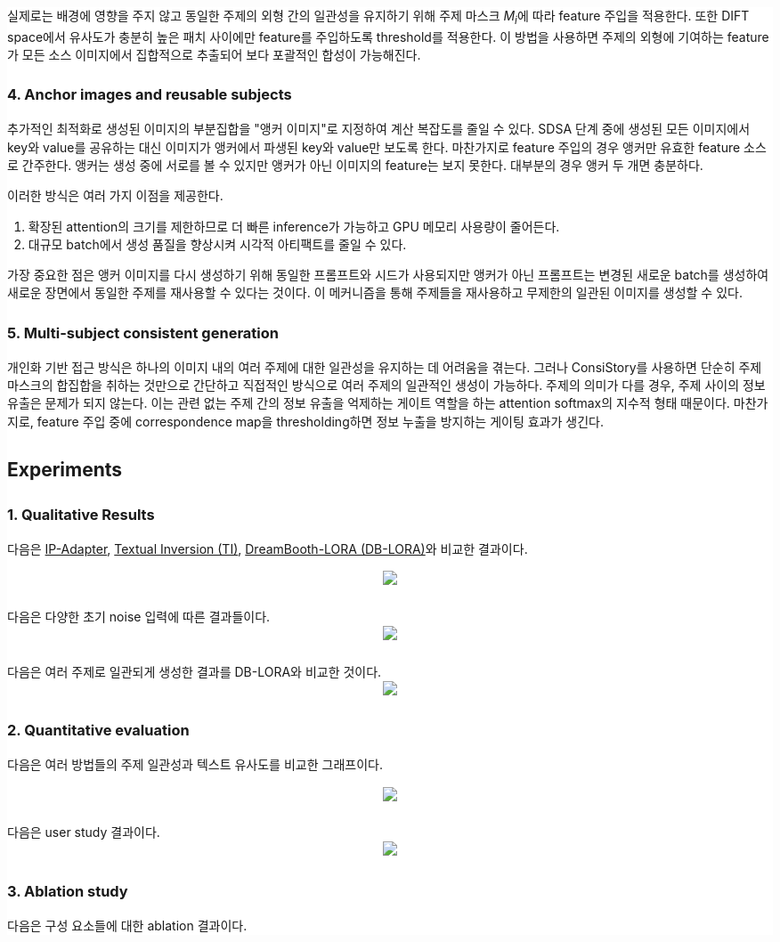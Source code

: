 실제로는 배경에 영향을 주지 않고 동일한 주제의 외형 간의 일관성을 유지하기 위해 주제 마스크 $M_i$에 따라 feature 주입을 적용한다. 또한 DIFT space에서 유사도가 충분히 높은 패치 사이에만 feature를 주입하도록 threshold를 적용한다. 이 방법을 사용하면 주제의 외형에 기여하는 feature가 모든 소스 이미지에서 집합적으로 추출되어 보다 포괄적인 합성이 가능해진다. 

### 4. Anchor images and reusable subjects
추가적인 최적화로 생성된 이미지의 부분집합을 "앵커 이미지"로 지정하여 계산 복잡도를 줄일 수 있다. SDSA 단계 중에 생성된 모든 이미지에서 key와 value를 공유하는 대신 이미지가 앵커에서 파생된 key와 value만 보도록 한다. 마찬가지로 feature 주입의 경우 앵커만 유효한 feature 소스로 간주한다. 앵커는 생성 중에 서로를 볼 수 있지만 앵커가 아닌 이미지의 feature는 보지 못한다. 대부분의 경우 앵커 두 개면 충분하다. 

이러한 방식은 여러 가지 이점을 제공한다. 

1. 확장된 attention의 크기를 제한하므로 더 빠른 inference가 가능하고 GPU 메모리 사용량이 줄어든다.
2. 대규모 batch에서 생성 품질을 향상시켜 시각적 아티팩트를 줄일 수 있다.

가장 중요한 점은 앵커 이미지를 다시 생성하기 위해 동일한 프롬프트와 시드가 사용되지만 앵커가 아닌 프롬프트는 변경된 새로운 batch를 생성하여 새로운 장면에서 동일한 주제를 재사용할 수 있다는 것이다. 이 메커니즘을 통해 주제들을 재사용하고 무제한의 일관된 이미지를 생성할 수 있다. 

### 5. Multi-subject consistent generation
개인화 기반 접근 방식은 하나의 이미지 내의 여러 주제에 대한 일관성을 유지하는 데 어려움을 겪는다. 그러나 ConsiStory를 사용하면 단순히 주제 마스크의 합집합을 취하는 것만으로 간단하고 직접적인 방식으로 여러 주제의 일관적인 생성이 가능하다. 주제의 의미가 다를 경우, 주제 사이의 정보 유출은 문제가 되지 않는다. 이는 관련 없는 주제 간의 정보 유출을 억제하는 게이트 역할을 하는 attention softmax의 지수적 형태 때문이다. 마찬가지로, feature 주입 중에 correspondence map을 thresholding하면 정보 누출을 방지하는 게이팅 효과가 생긴다. 

## Experiments
### 1. Qualitative Results
다음은 [IP-Adapter](https://kimjy99.github.io/논문리뷰/ip-adapter), [Textual Inversion (TI)](https://kimjy99.github.io/논문리뷰/textual-inversion), [DreamBooth-LORA (DB-LORA)](https://github.com/cloneofsimo/lora)와 비교한 결과이다. 

<center><img src='{{"/assets/img/consistory/consistory-fig4.webp" | relative_url}}' width="100%"></center>
<br>
다음은 다양한 초기 noise 입력에 따른 결과들이다. 

<center><img src='{{"/assets/img/consistory/consistory-fig5.webp" | relative_url}}' width="95%"></center>
<br>
다음은 여러 주제로 일관되게 생성한 결과를 DB-LORA와 비교한 것이다. 

<center><img src='{{"/assets/img/consistory/consistory-fig6.webp" | relative_url}}' width="85%"></center>

### 2. Quantitative evaluation
다음은 여러 방법들의 주제 일관성과 텍스트 유사도를 비교한 그래프이다. 

<center><img src='{{"/assets/img/consistory/consistory-fig7.webp" | relative_url}}' width="50%"></center>
<br>
다음은 user study 결과이다. 

<center><img src='{{"/assets/img/consistory/consistory-fig8.webp" | relative_url}}' width="50%"></center>

### 3. Ablation study
다음은 구성 요소들에 대한 ablation 결과이다. 
